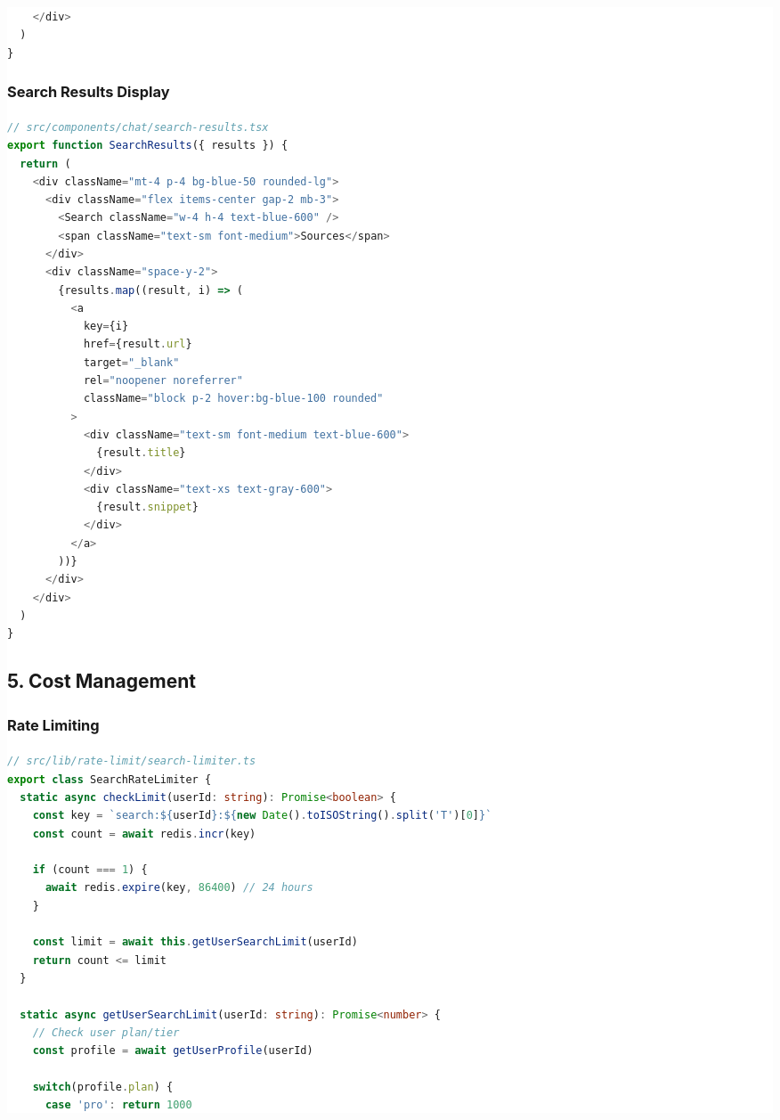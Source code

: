```typescript
    </div>
  )
}
```

### Search Results Display
```typescript
// src/components/chat/search-results.tsx
export function SearchResults({ results }) {
  return (
    <div className="mt-4 p-4 bg-blue-50 rounded-lg">
      <div className="flex items-center gap-2 mb-3">
        <Search className="w-4 h-4 text-blue-600" />
        <span className="text-sm font-medium">Sources</span>
      </div>
      <div className="space-y-2">
        {results.map((result, i) => (
          <a
            key={i}
            href={result.url}
            target="_blank"
            rel="noopener noreferrer"
            className="block p-2 hover:bg-blue-100 rounded"
          >
            <div className="text-sm font-medium text-blue-600">
              {result.title}
            </div>
            <div className="text-xs text-gray-600">
              {result.snippet}
            </div>
          </a>
        ))}
      </div>
    </div>
  )
}
```

## 5. Cost Management

### Rate Limiting
```typescript
// src/lib/rate-limit/search-limiter.ts
export class SearchRateLimiter {
  static async checkLimit(userId: string): Promise<boolean> {
    const key = `search:${userId}:${new Date().toISOString().split('T')[0]}`
    const count = await redis.incr(key)
    
    if (count === 1) {
      await redis.expire(key, 86400) // 24 hours
    }
    
    const limit = await this.getUserSearchLimit(userId)
    return count <= limit
  }
  
  static async getUserSearchLimit(userId: string): Promise<number> {
    // Check user plan/tier
    const profile = await getUserProfile(userId)
    
    switch(profile.plan) {
      case 'pro': return 1000
```